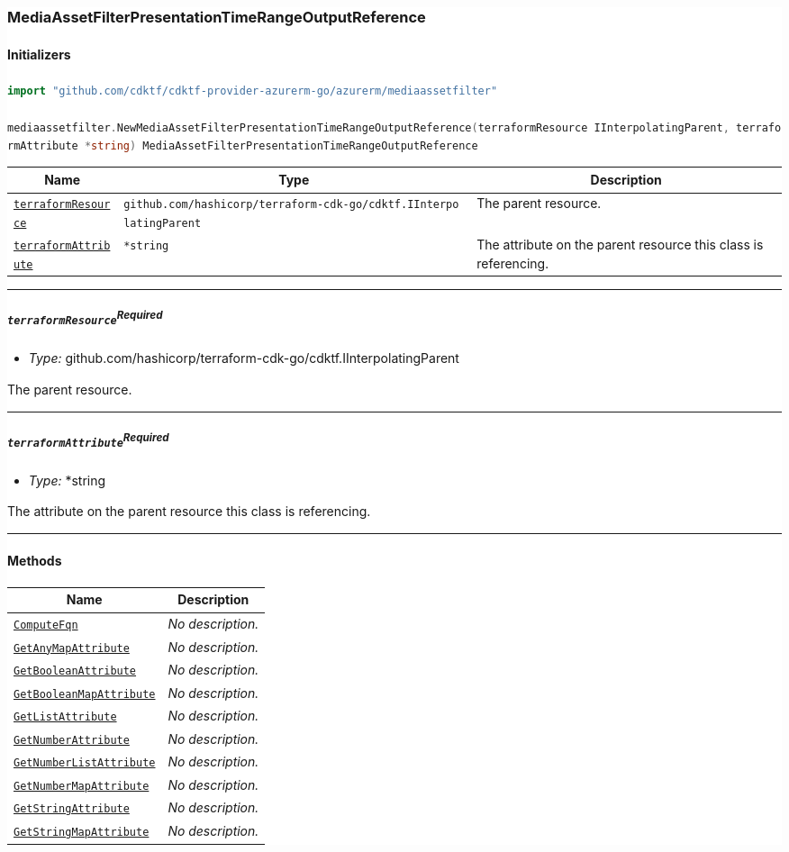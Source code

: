 ### MediaAssetFilterPresentationTimeRangeOutputReference <a name="MediaAssetFilterPresentationTimeRangeOutputReference" id="@cdktf/provider-azurerm.mediaAssetFilter.MediaAssetFilterPresentationTimeRangeOutputReference"></a>

#### Initializers <a name="Initializers" id="@cdktf/provider-azurerm.mediaAssetFilter.MediaAssetFilterPresentationTimeRangeOutputReference.Initializer"></a>

```go
import "github.com/cdktf/cdktf-provider-azurerm-go/azurerm/mediaassetfilter"

mediaassetfilter.NewMediaAssetFilterPresentationTimeRangeOutputReference(terraformResource IInterpolatingParent, terraformAttribute *string) MediaAssetFilterPresentationTimeRangeOutputReference
```

| **Name** | **Type** | **Description** |
| --- | --- | --- |
| <code><a href="#@cdktf/provider-azurerm.mediaAssetFilter.MediaAssetFilterPresentationTimeRangeOutputReference.Initializer.parameter.terraformResource">terraformResource</a></code> | <code>github.com/hashicorp/terraform-cdk-go/cdktf.IInterpolatingParent</code> | The parent resource. |
| <code><a href="#@cdktf/provider-azurerm.mediaAssetFilter.MediaAssetFilterPresentationTimeRangeOutputReference.Initializer.parameter.terraformAttribute">terraformAttribute</a></code> | <code>*string</code> | The attribute on the parent resource this class is referencing. |

---

##### `terraformResource`<sup>Required</sup> <a name="terraformResource" id="@cdktf/provider-azurerm.mediaAssetFilter.MediaAssetFilterPresentationTimeRangeOutputReference.Initializer.parameter.terraformResource"></a>

- *Type:* github.com/hashicorp/terraform-cdk-go/cdktf.IInterpolatingParent

The parent resource.

---

##### `terraformAttribute`<sup>Required</sup> <a name="terraformAttribute" id="@cdktf/provider-azurerm.mediaAssetFilter.MediaAssetFilterPresentationTimeRangeOutputReference.Initializer.parameter.terraformAttribute"></a>

- *Type:* *string

The attribute on the parent resource this class is referencing.

---

#### Methods <a name="Methods" id="Methods"></a>

| **Name** | **Description** |
| --- | --- |
| <code><a href="#@cdktf/provider-azurerm.mediaAssetFilter.MediaAssetFilterPresentationTimeRangeOutputReference.computeFqn">ComputeFqn</a></code> | *No description.* |
| <code><a href="#@cdktf/provider-azurerm.mediaAssetFilter.MediaAssetFilterPresentationTimeRangeOutputReference.getAnyMapAttribute">GetAnyMapAttribute</a></code> | *No description.* |
| <code><a href="#@cdktf/provider-azurerm.mediaAssetFilter.MediaAssetFilterPresentationTimeRangeOutputReference.getBooleanAttribute">GetBooleanAttribute</a></code> | *No description.* |
| <code><a href="#@cdktf/provider-azurerm.mediaAssetFilter.MediaAssetFilterPresentationTimeRangeOutputReference.getBooleanMapAttribute">GetBooleanMapAttribute</a></code> | *No description.* |
| <code><a href="#@cdktf/provider-azurerm.mediaAssetFilter.MediaAssetFilterPresentationTimeRangeOutputReference.getListAttribute">GetListAttribute</a></code> | *No description.* |
| <code><a href="#@cdktf/provider-azurerm.mediaAssetFilter.MediaAssetFilterPresentationTimeRangeOutputReference.getNumberAttribute">GetNumberAttribute</a></code> | *No description.* |
| <code><a href="#@cdktf/provider-azurerm.mediaAssetFilter.MediaAssetFilterPresentationTimeRangeOutputReference.getNumberListAttribute">GetNumberListAttribute</a></code> | *No description.* |
| <code><a href="#@cdktf/provider-azurerm.mediaAssetFilter.MediaAssetFilterPresentationTimeRangeOutputReference.getNumberMapAttribute">GetNumberMapAttribute</a></code> | *No description.* |
| <code><a href="#@cdktf/provider-azurerm.mediaAssetFilter.MediaAssetFilterPresentationTimeRangeOutputReference.getStringAttribute">GetStringAttribute</a></code> | *No description.* |
| <code><a href="#@cdktf/provider-azurerm.mediaAssetFilter.MediaAssetFilterPresentationTimeRangeOutputReference.getStringMapAttribute">GetStringMapAttribute</a></code> | *No description.* |